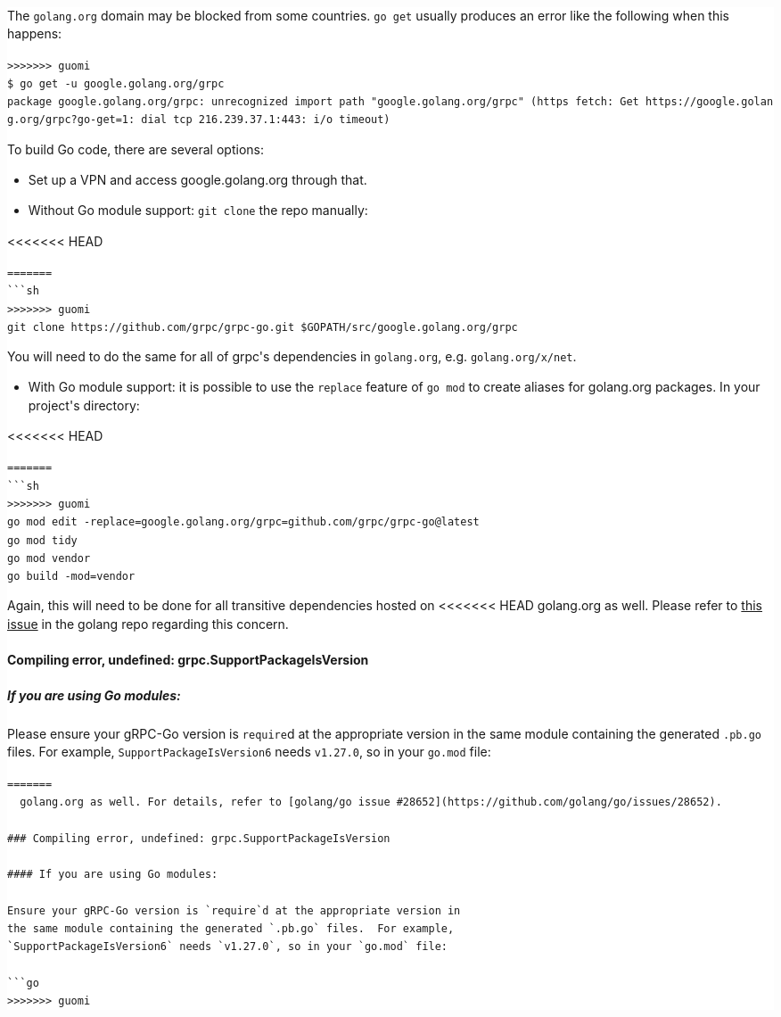 The `golang.org` domain may be blocked from some countries. `go get` usually
produces an error like the following when this happens:

```console
>>>>>>> guomi
$ go get -u google.golang.org/grpc
package google.golang.org/grpc: unrecognized import path "google.golang.org/grpc" (https fetch: Get https://google.golang.org/grpc?go-get=1: dial tcp 216.239.37.1:443: i/o timeout)
```

To build Go code, there are several options:

- Set up a VPN and access google.golang.org through that.

- Without Go module support: `git clone` the repo manually:

<<<<<<< HEAD
  ```
=======
  ```sh
>>>>>>> guomi
  git clone https://github.com/grpc/grpc-go.git $GOPATH/src/google.golang.org/grpc
  ```

  You will need to do the same for all of grpc's dependencies in `golang.org`,
  e.g. `golang.org/x/net`.

- With Go module support: it is possible to use the `replace` feature of `go
  mod` to create aliases for golang.org packages.  In your project's directory:

<<<<<<< HEAD
  ```
=======
  ```sh
>>>>>>> guomi
  go mod edit -replace=google.golang.org/grpc=github.com/grpc/grpc-go@latest
  go mod tidy
  go mod vendor
  go build -mod=vendor
  ```

  Again, this will need to be done for all transitive dependencies hosted on
<<<<<<< HEAD
  golang.org as well.  Please refer to [this
  issue](https://github.com/golang/go/issues/28652) in the golang repo regarding
  this concern.

#### Compiling error, undefined: grpc.SupportPackageIsVersion

##### If you are using Go modules:

Please ensure your gRPC-Go version is `require`d at the appropriate version in
the same module containing the generated `.pb.go` files.  For example,
`SupportPackageIsVersion6` needs `v1.27.0`, so in your `go.mod` file:

```
=======
  golang.org as well. For details, refer to [golang/go issue #28652](https://github.com/golang/go/issues/28652).

### Compiling error, undefined: grpc.SupportPackageIsVersion

#### If you are using Go modules:

Ensure your gRPC-Go version is `require`d at the appropriate version in
the same module containing the generated `.pb.go` files.  For example,
`SupportPackageIsVersion6` needs `v1.27.0`, so in your `go.mod` file:

```go
>>>>>>> guomi
```